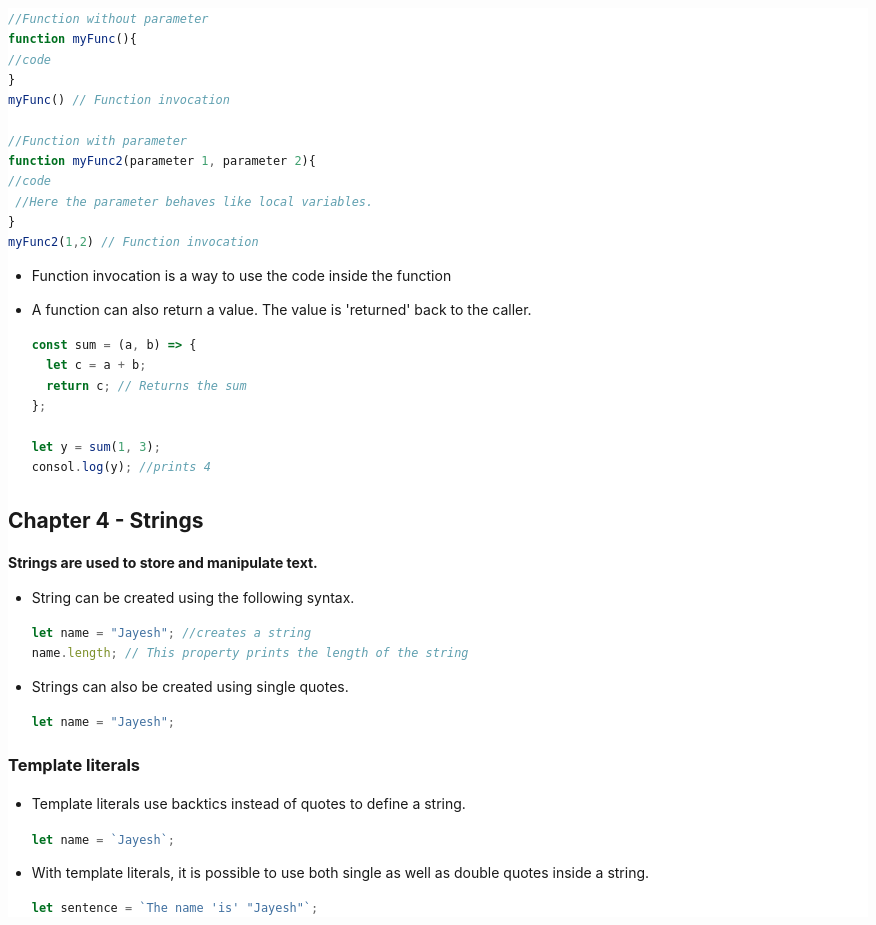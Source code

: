   ```javascript
  //Function without parameter
  function myFunc(){
  //code
  }
  myFunc() // Function invocation

  //Function with parameter
  function myFunc2(parameter 1, parameter 2){
  //code
   //Here the parameter behaves like local variables.
  }
  myFunc2(1,2) // Function invocation
  ```

- Function invocation is a way to use the code inside the function
- A function can also return a value. The value is 'returned' back to the caller.

  ```javascript
  const sum = (a, b) => {
    let c = a + b;
    return c; // Returns the sum
  };

  let y = sum(1, 3);
  consol.log(y); //prints 4
  ```

## Chapter 4 - Strings

<b>Strings are used to store and manipulate text.</b>

- String can be created using the following syntax.

  ```javascript
  let name = "Jayesh"; //creates a string
  name.length; // This property prints the length of the string
  ```

- Strings can also be created using single quotes.

  ```javascript
  let name = "Jayesh";
  ```

### Template literals

- Template literals use backtics instead of quotes to define a string.

  ```javascript
  let name = `Jayesh`;
  ```

- With template literals, it is possible to use both single as well as double quotes inside a string.

  ```javascript
  let sentence = `The name 'is' "Jayesh"`;
  ```
